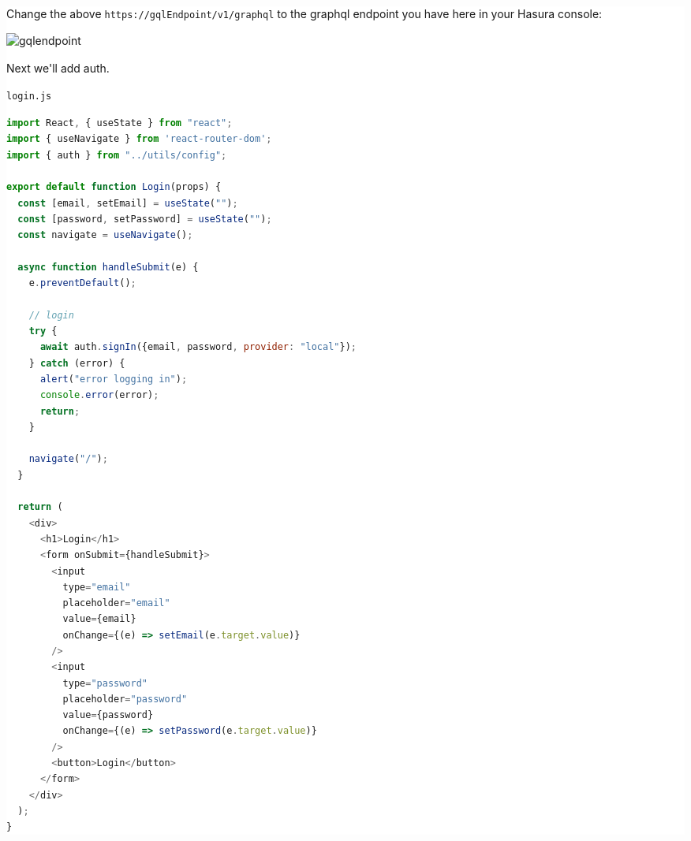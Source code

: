 Change the above `https://gqlEndpoint/v1/graphql` to the graphql endpoint you have here in your Hasura console:


![gqlendpoint](https://dev-to-uploads.s3.amazonaws.com/uploads/articles/du5j4bl3rmrvph2r5p96.png)

Next we'll add auth.

`login.js`

```javascript
import React, { useState } from "react";
import { useNavigate } from 'react-router-dom';
import { auth } from "../utils/config";

export default function Login(props) {
  const [email, setEmail] = useState("");
  const [password, setPassword] = useState("");
  const navigate = useNavigate();

  async function handleSubmit(e) {
    e.preventDefault();

    // login
    try {
      await auth.signIn({email, password, provider: "local"});
    } catch (error) {
      alert("error logging in");
      console.error(error);
      return;
    }

    navigate("/");
  }

  return (
    <div>
      <h1>Login</h1>
      <form onSubmit={handleSubmit}>
        <input
          type="email"
          placeholder="email"
          value={email}
          onChange={(e) => setEmail(e.target.value)}
        />
        <input
          type="password"
          placeholder="password"
          value={password}
          onChange={(e) => setPassword(e.target.value)}
        />
        <button>Login</button>
      </form>
    </div>
  );
}
```
